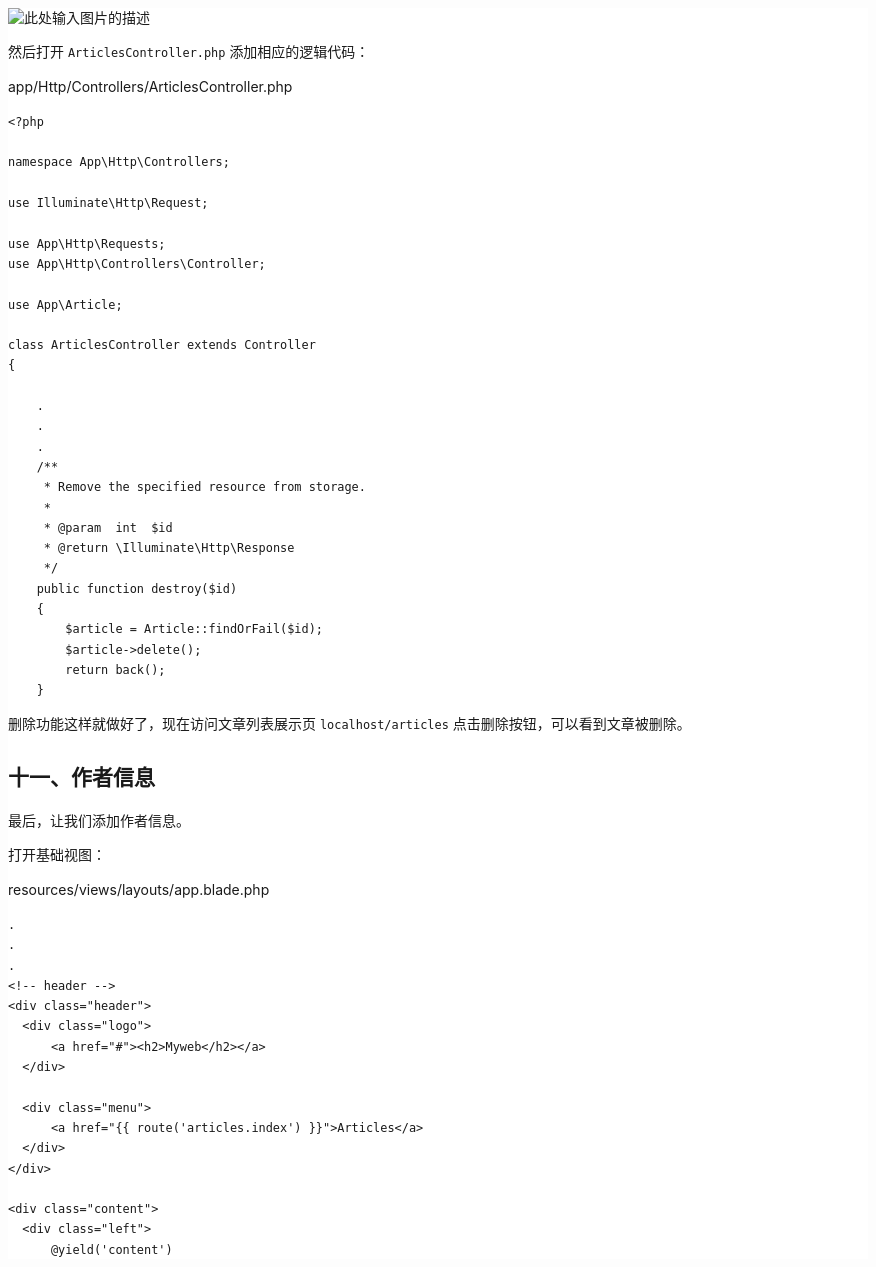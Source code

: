 ![此处输入图片的描述](https://doc.shiyanlou.com/document-uid325811labid2512timestamp1484716504818.png/wm)

然后打开 `ArticlesController.php` 添加相应的逻辑代码：

app/Http/Controllers/ArticlesController.php

```php+HTML
<?php

namespace App\Http\Controllers;

use Illuminate\Http\Request;

use App\Http\Requests;
use App\Http\Controllers\Controller;

use App\Article;

class ArticlesController extends Controller
{

    .
    .
    .
    /**
     * Remove the specified resource from storage.
     *
     * @param  int  $id
     * @return \Illuminate\Http\Response
     */
    public function destroy($id)
    {
        $article = Article::findOrFail($id);
        $article->delete();
        return back();
    }
```

删除功能这样就做好了，现在访问文章列表展示页 `localhost/articles` 点击删除按钮，可以看到文章被删除。

## 十一、作者信息

最后，让我们添加作者信息。

打开基础视图：

resources/views/layouts/app.blade.php

```php+HTML
.
.
.      
<!-- header -->   
<div class="header">
  <div class="logo">
      <a href="#"><h2>Myweb</h2></a>
  </div>

  <div class="menu">
      <a href="{{ route('articles.index') }}">Articles</a>
  </div>
</div> 

<div class="content">
  <div class="left">
      @yield('content')
```